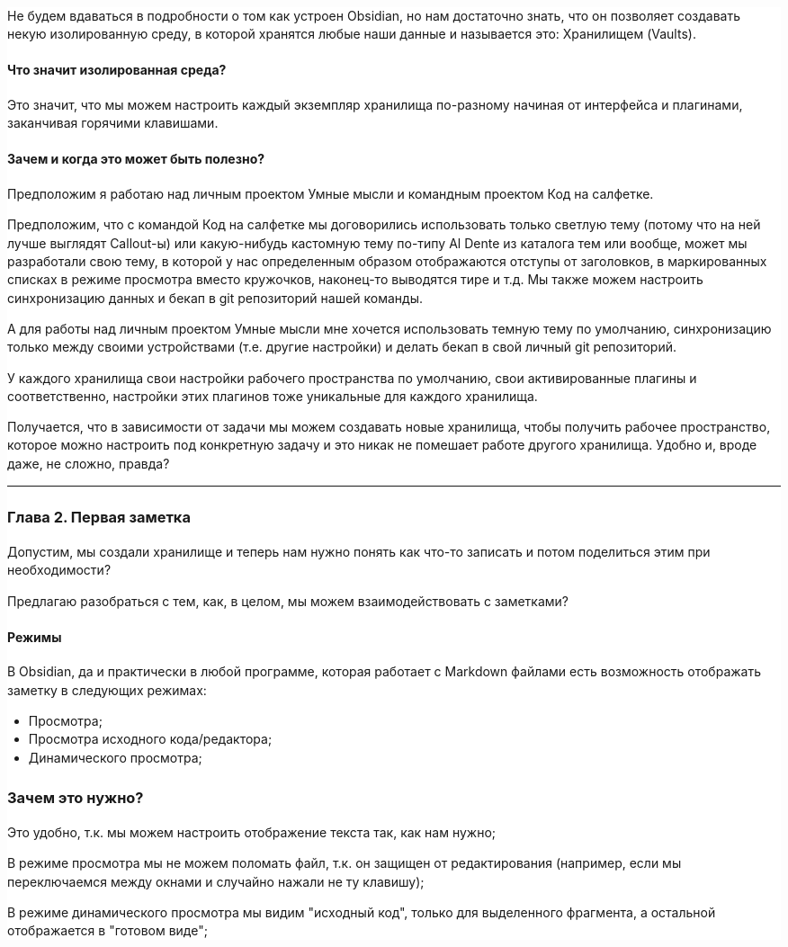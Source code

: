 Не будем вдаваться в подробности о том как устроен Obsidian, но нам достаточно знать, что он позволяет создавать некую изолированную среду, в которой хранятся любые наши данные и называется это: Хранилищем (Vaults).

#### Что значит изолированная среда?

Это значит, что мы можем настроить каждый экземпляр хранилища по-разному начиная от интерфейса и плагинами, заканчивая горячими клавишами.

#### Зачем и когда это может быть полезно?

Предположим я работаю над личным проектом Умные мысли и командным проектом Код на салфетке.

Предположим, что с командой Код на салфетке мы договорились использовать только светлую тему (потому что на ней лучше выглядят Callout-ы) или какую-нибудь кастомную тему по-типу Al Dente из каталога тем или вообще, может мы разработали свою тему, в которой у нас определенным образом отображаются отступы от заголовков, в маркированных списках в режиме просмотра вместо кружочков, наконец-то выводятся тире и т.д. Мы также можем настроить синхронизацию данных и бекап в git репозиторий нашей команды.

А для работы над личным проектом Умные мысли мне хочется использовать темную тему по умолчанию, синхронизацию только между своими устройствами (т.е. другие настройки) и делать бекап в свой личный git репозиторий.

У каждого хранилища свои настройки рабочего пространства по умолчанию, свои активированные плагины и соответственно, настройки этих плагинов тоже уникальные для каждого хранилища.

Получается, что в зависимости от задачи мы можем создавать новые хранилища, чтобы получить рабочее пространство, которое можно настроить под конкретную задачу и это никак не помешает работе другого хранилища. Удобно и, вроде даже, не сложно, правда?

---

### Глава 2. Первая заметка

Допустим, мы создали хранилище и теперь нам нужно понять как что-то записать и потом поделиться этим при необходимости?

Предлагаю разобраться с тем, как, в целом, мы можем взаимодействовать с заметками?

#### Режимы

В Obsidian, да и практически в любой программе, которая работает с Markdown файлами есть возможность отображать заметку в следующих режимах:

- Просмотра;
- Просмотра исходного кода/редактора;
- Динамического просмотра;

### Зачем это нужно?

Это удобно, т.к. мы можем настроить отображение текста так, как нам нужно;

В режиме просмотра мы не можем поломать файл, т.к. он защищен от редактирования (например, если мы переключаемся между окнами и случайно нажали не ту клавишу);

В режиме динамического просмотра мы видим "исходный код", только для выделенного фрагмента, а остальной отображается в "готовом виде";
